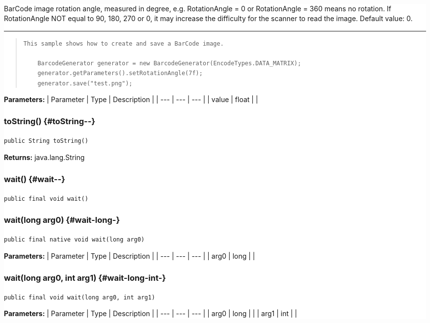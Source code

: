 
BarCode image rotation angle, measured in degree, e.g. RotationAngle = 0 or RotationAngle = 360 means no rotation. If RotationAngle NOT equal to 90, 180, 270 or 0, it may increase the difficulty for the scanner to read the image. Default value: 0.

--------------------

> ```
> This sample shows how to create and save a BarCode image.
>   
>  	  BarcodeGenerator generator = new BarcodeGenerator(EncodeTypes.DATA_MATRIX);
>  	  generator.getParameters().setRotationAngle(7f);
>     generator.save("test.png");
> ```

**Parameters:**
| Parameter | Type | Description |
| --- | --- | --- |
| value | float |  |

### toString() {#toString--}
```
public String toString()
```




**Returns:**
java.lang.String
### wait() {#wait--}
```
public final void wait()
```




### wait(long arg0) {#wait-long-}
```
public final native void wait(long arg0)
```




**Parameters:**
| Parameter | Type | Description |
| --- | --- | --- |
| arg0 | long |  |

### wait(long arg0, int arg1) {#wait-long-int-}
```
public final void wait(long arg0, int arg1)
```




**Parameters:**
| Parameter | Type | Description |
| --- | --- | --- |
| arg0 | long |  |
| arg1 | int |  |

